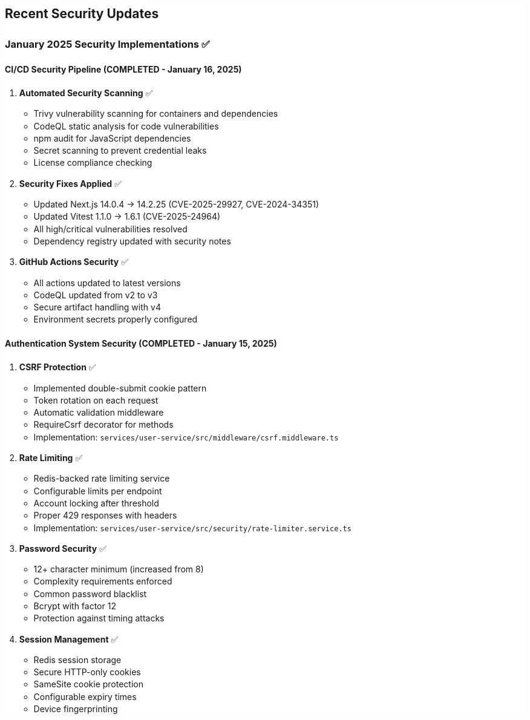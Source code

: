 ## Recent Security Updates

### January 2025 Security Implementations ✅

#### CI/CD Security Pipeline (COMPLETED - January 16, 2025)

1. **Automated Security Scanning** ✅
   - Trivy vulnerability scanning for containers and dependencies
   - CodeQL static analysis for code vulnerabilities
   - npm audit for JavaScript dependencies
   - Secret scanning to prevent credential leaks
   - License compliance checking

2. **Security Fixes Applied** ✅
   - Updated Next.js 14.0.4 → 14.2.25 (CVE-2025-29927, CVE-2024-34351)
   - Updated Vitest 1.1.0 → 1.6.1 (CVE-2025-24964)
   - All high/critical vulnerabilities resolved
   - Dependency registry updated with security notes

3. **GitHub Actions Security** ✅
   - All actions updated to latest versions
   - CodeQL updated from v2 to v3
   - Secure artifact handling with v4
   - Environment secrets properly configured

#### Authentication System Security (COMPLETED - January 15, 2025)

1. **CSRF Protection** ✅
   - Implemented double-submit cookie pattern
   - Token rotation on each request
   - Automatic validation middleware
   - RequireCsrf decorator for methods
   - Implementation: `services/user-service/src/middleware/csrf.middleware.ts`

2. **Rate Limiting** ✅
   - Redis-backed rate limiting service
   - Configurable limits per endpoint
   - Account locking after threshold
   - Proper 429 responses with headers
   - Implementation: `services/user-service/src/security/rate-limiter.service.ts`

3. **Password Security** ✅
   - 12+ character minimum (increased from 8)
   - Complexity requirements enforced
   - Common password blacklist
   - Bcrypt with factor 12
   - Protection against timing attacks

4. **Session Management** ✅
   - Redis session storage
   - Secure HTTP-only cookies
   - SameSite cookie protection
   - Configurable expiry times
   - Device fingerprinting
